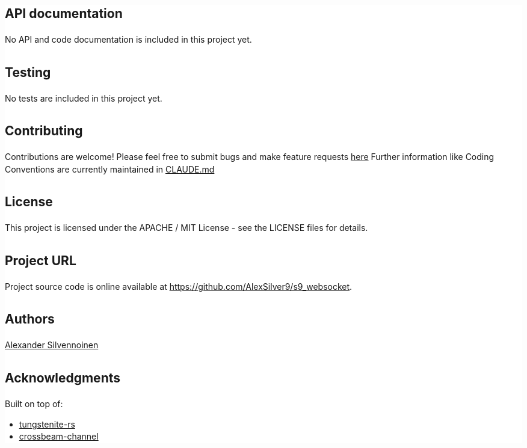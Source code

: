 ## API documentation
No API and code documentation is included in this project yet.

## Testing
No tests are included in this project yet.

## Contributing
Contributions are welcome!
Please feel free to submit bugs and make feature requests [here](https://github.com/AlexSilver9/s9_websocket/issues)
Further information like Coding Conventions are currently maintained in [CLAUDE.md](CLAUDE.md)  

## License
This project is licensed under the APACHE / MIT License - see the LICENSE files for details.

## Project URL
Project source code is online available at https://github.com/AlexSilver9/s9_websocket.

## Authors
[Alexander Silvennoinen](https://www.linkedin.com/in/alexander-silvennoinen/)

## Acknowledgments
 Built on top of:
 - [tungstenite-rs](https://docs.rs/tungstenite/latest/tungstenite)
 - [crossbeam-channel](https://docs.rs/crossbeam/latest/crossbeam/channel/index.html)